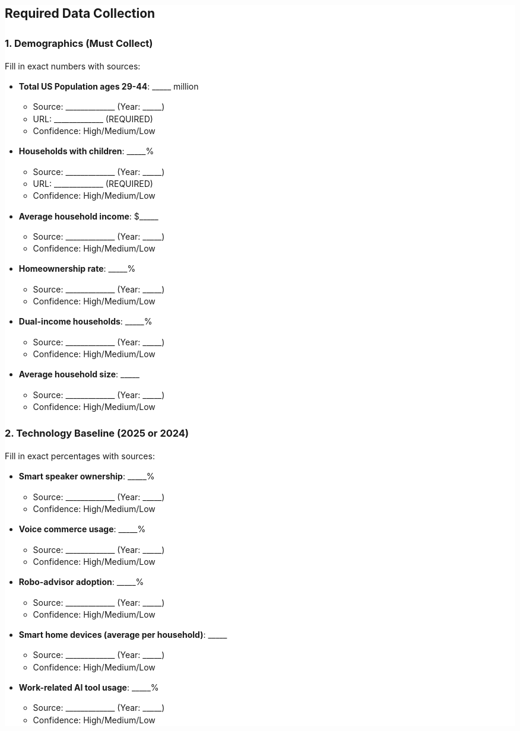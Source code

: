 ## Required Data Collection

### 1. Demographics (Must Collect)

Fill in exact numbers with sources:

- **Total US Population ages 29-44**: _____ million
  - Source: _____________ (Year: _____)
  - URL: _____________ (REQUIRED)
  - Confidence: High/Medium/Low

- **Households with children**: _____%
  - Source: _____________ (Year: _____)
  - URL: _____________ (REQUIRED)
  - Confidence: High/Medium/Low

- **Average household income**: $_____
  - Source: _____________ (Year: _____)
  - Confidence: High/Medium/Low

- **Homeownership rate**: _____%
  - Source: _____________ (Year: _____)
  - Confidence: High/Medium/Low

- **Dual-income households**: _____%
  - Source: _____________ (Year: _____)
  - Confidence: High/Medium/Low

- **Average household size**: _____
  - Source: _____________ (Year: _____)
  - Confidence: High/Medium/Low

### 2. Technology Baseline (2025 or 2024)

Fill in exact percentages with sources:

- **Smart speaker ownership**: _____%
  - Source: _____________ (Year: _____)
  - Confidence: High/Medium/Low

- **Voice commerce usage**: _____%
  - Source: _____________ (Year: _____)
  - Confidence: High/Medium/Low

- **Robo-advisor adoption**: _____%
  - Source: _____________ (Year: _____)
  - Confidence: High/Medium/Low

- **Smart home devices (average per household)**: _____
  - Source: _____________ (Year: _____)
  - Confidence: High/Medium/Low

- **Work-related AI tool usage**: _____%
  - Source: _____________ (Year: _____)
  - Confidence: High/Medium/Low
